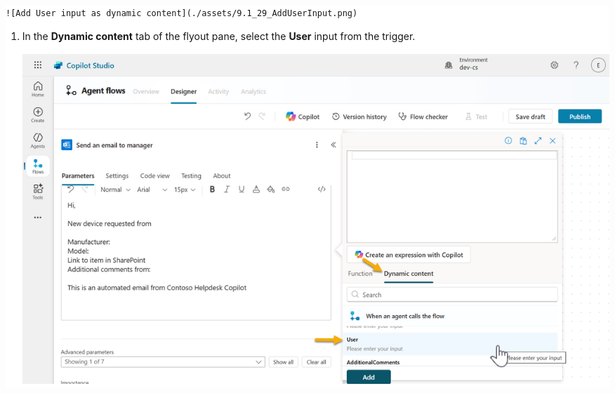     ![Add User input as dynamic content](./assets/9.1_29_AddUserInput.png)

1. In the **Dynamic content** tab of the flyout pane, select the **User** input from the trigger.

    ![Select User input](./assets/9.1_30_SelectUserInput.png)

